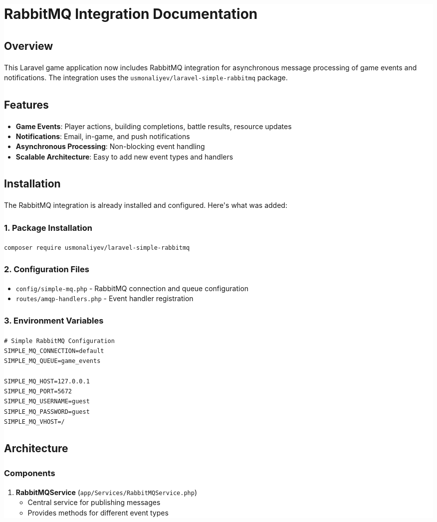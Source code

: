 # RabbitMQ Integration Documentation

## Overview

This Laravel game application now includes RabbitMQ integration for asynchronous message processing of game events and notifications. The integration uses the `usmonaliyev/laravel-simple-rabbitmq` package.

## Features

- **Game Events**: Player actions, building completions, battle results, resource updates
- **Notifications**: Email, in-game, and push notifications
- **Asynchronous Processing**: Non-blocking event handling
- **Scalable Architecture**: Easy to add new event types and handlers

## Installation

The RabbitMQ integration is already installed and configured. Here's what was added:

### 1. Package Installation

```bash
composer require usmonaliyev/laravel-simple-rabbitmq
```

### 2. Configuration Files

- `config/simple-mq.php` - RabbitMQ connection and queue configuration
- `routes/amqp-handlers.php` - Event handler registration

### 3. Environment Variables

```env
# Simple RabbitMQ Configuration
SIMPLE_MQ_CONNECTION=default
SIMPLE_MQ_QUEUE=game_events

SIMPLE_MQ_HOST=127.0.0.1
SIMPLE_MQ_PORT=5672
SIMPLE_MQ_USERNAME=guest
SIMPLE_MQ_PASSWORD=guest
SIMPLE_MQ_VHOST=/
```

## Architecture

### Components

1. **RabbitMQService** (`app/Services/RabbitMQService.php`)
   - Central service for publishing messages
   - Provides methods for different event types
